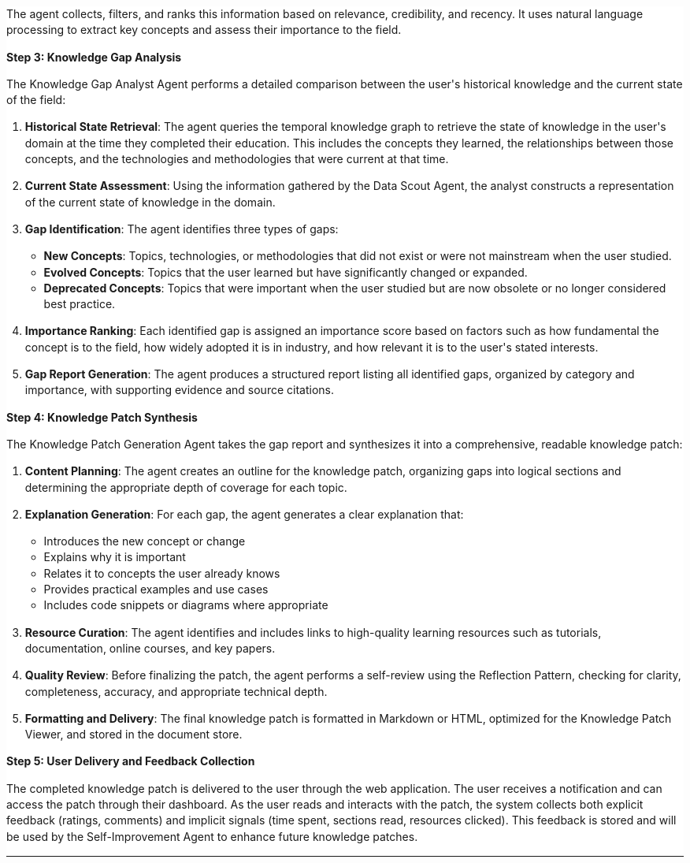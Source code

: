 The agent collects, filters, and ranks this information based on relevance, credibility, and recency. It uses natural language processing to extract key concepts and assess their importance to the field.

**Step 3: Knowledge Gap Analysis**

The Knowledge Gap Analyst Agent performs a detailed comparison between the user's historical knowledge and the current state of the field:

1. **Historical State Retrieval**: The agent queries the temporal knowledge graph to retrieve the state of knowledge in the user's domain at the time they completed their education. This includes the concepts they learned, the relationships between those concepts, and the technologies and methodologies that were current at that time.

2. **Current State Assessment**: Using the information gathered by the Data Scout Agent, the analyst constructs a representation of the current state of knowledge in the domain.

3. **Gap Identification**: The agent identifies three types of gaps:
   - **New Concepts**: Topics, technologies, or methodologies that did not exist or were not mainstream when the user studied.
   - **Evolved Concepts**: Topics that the user learned but have significantly changed or expanded.
   - **Deprecated Concepts**: Topics that were important when the user studied but are now obsolete or no longer considered best practice.

4. **Importance Ranking**: Each identified gap is assigned an importance score based on factors such as how fundamental the concept is to the field, how widely adopted it is in industry, and how relevant it is to the user's stated interests.

5. **Gap Report Generation**: The agent produces a structured report listing all identified gaps, organized by category and importance, with supporting evidence and source citations.

**Step 4: Knowledge Patch Synthesis**

The Knowledge Patch Generation Agent takes the gap report and synthesizes it into a comprehensive, readable knowledge patch:

1. **Content Planning**: The agent creates an outline for the knowledge patch, organizing gaps into logical sections and determining the appropriate depth of coverage for each topic.

2. **Explanation Generation**: For each gap, the agent generates a clear explanation that:
   - Introduces the new concept or change
   - Explains why it is important
   - Relates it to concepts the user already knows
   - Provides practical examples and use cases
   - Includes code snippets or diagrams where appropriate

3. **Resource Curation**: The agent identifies and includes links to high-quality learning resources such as tutorials, documentation, online courses, and key papers.

4. **Quality Review**: Before finalizing the patch, the agent performs a self-review using the Reflection Pattern, checking for clarity, completeness, accuracy, and appropriate technical depth.

5. **Formatting and Delivery**: The final knowledge patch is formatted in Markdown or HTML, optimized for the Knowledge Patch Viewer, and stored in the document store.

**Step 5: User Delivery and Feedback Collection**

The completed knowledge patch is delivered to the user through the web application. The user receives a notification and can access the patch through their dashboard. As the user reads and interacts with the patch, the system collects both explicit feedback (ratings, comments) and implicit signals (time spent, sections read, resources clicked). This feedback is stored and will be used by the Self-Improvement Agent to enhance future knowledge patches.

---